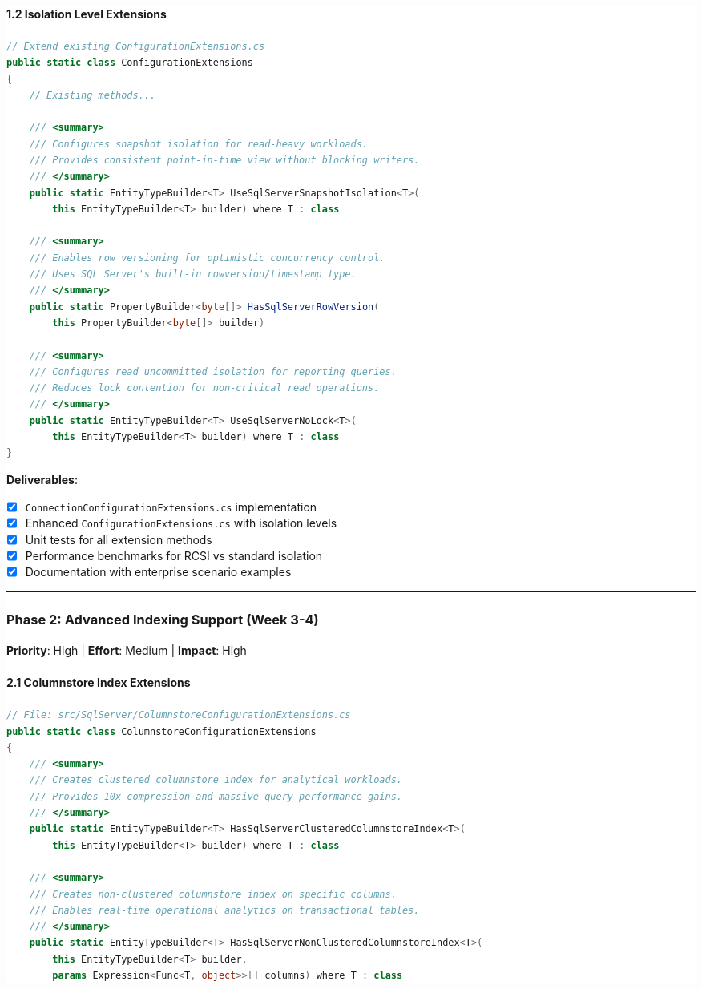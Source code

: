 #### **1.2 Isolation Level Extensions**

```csharp
// Extend existing ConfigurationExtensions.cs
public static class ConfigurationExtensions
{
    // Existing methods...

    /// <summary>
    /// Configures snapshot isolation for read-heavy workloads.
    /// Provides consistent point-in-time view without blocking writers.
    /// </summary>
    public static EntityTypeBuilder<T> UseSqlServerSnapshotIsolation<T>(
        this EntityTypeBuilder<T> builder) where T : class

    /// <summary>
    /// Enables row versioning for optimistic concurrency control.
    /// Uses SQL Server's built-in rowversion/timestamp type.
    /// </summary>
    public static PropertyBuilder<byte[]> HasSqlServerRowVersion(
        this PropertyBuilder<byte[]> builder)

    /// <summary>
    /// Configures read uncommitted isolation for reporting queries.
    /// Reduces lock contention for non-critical read operations.
    /// </summary>
    public static EntityTypeBuilder<T> UseSqlServerNoLock<T>(
        this EntityTypeBuilder<T> builder) where T : class
}
```

**Deliverables**:

- [x] `ConnectionConfigurationExtensions.cs` implementation
- [x] Enhanced `ConfigurationExtensions.cs` with isolation levels
- [x] Unit tests for all extension methods
- [x] Performance benchmarks for RCSI vs standard isolation
- [x] Documentation with enterprise scenario examples

---

### **Phase 2: Advanced Indexing Support** (Week 3-4)

**Priority**: High | **Effort**: Medium | **Impact**: High

#### **2.1 Columnstore Index Extensions**

```csharp
// File: src/SqlServer/ColumnstoreConfigurationExtensions.cs
public static class ColumnstoreConfigurationExtensions
{
    /// <summary>
    /// Creates clustered columnstore index for analytical workloads.
    /// Provides 10x compression and massive query performance gains.
    /// </summary>
    public static EntityTypeBuilder<T> HasSqlServerClusteredColumnstoreIndex<T>(
        this EntityTypeBuilder<T> builder) where T : class

    /// <summary>
    /// Creates non-clustered columnstore index on specific columns.
    /// Enables real-time operational analytics on transactional tables.
    /// </summary>
    public static EntityTypeBuilder<T> HasSqlServerNonClusteredColumnstoreIndex<T>(
        this EntityTypeBuilder<T> builder,
        params Expression<Func<T, object>>[] columns) where T : class

```